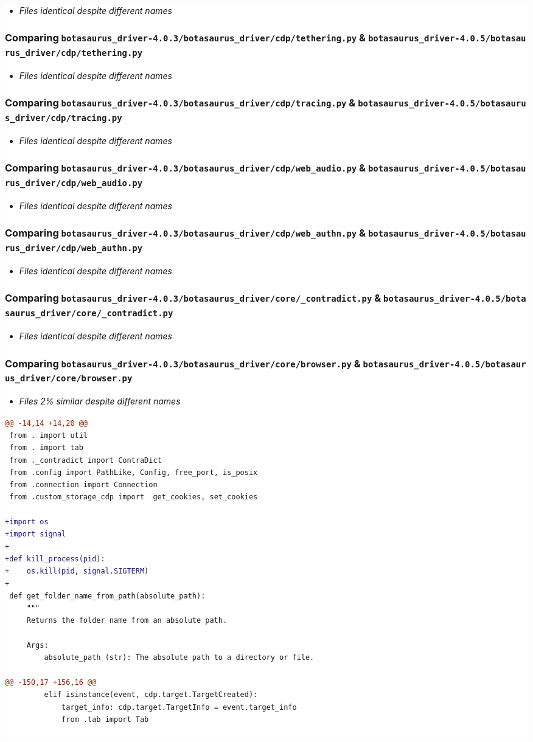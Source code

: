  * *Files identical despite different names*

### Comparing `botasaurus_driver-4.0.3/botasaurus_driver/cdp/tethering.py` & `botasaurus_driver-4.0.5/botasaurus_driver/cdp/tethering.py`

 * *Files identical despite different names*

### Comparing `botasaurus_driver-4.0.3/botasaurus_driver/cdp/tracing.py` & `botasaurus_driver-4.0.5/botasaurus_driver/cdp/tracing.py`

 * *Files identical despite different names*

### Comparing `botasaurus_driver-4.0.3/botasaurus_driver/cdp/web_audio.py` & `botasaurus_driver-4.0.5/botasaurus_driver/cdp/web_audio.py`

 * *Files identical despite different names*

### Comparing `botasaurus_driver-4.0.3/botasaurus_driver/cdp/web_authn.py` & `botasaurus_driver-4.0.5/botasaurus_driver/cdp/web_authn.py`

 * *Files identical despite different names*

### Comparing `botasaurus_driver-4.0.3/botasaurus_driver/core/_contradict.py` & `botasaurus_driver-4.0.5/botasaurus_driver/core/_contradict.py`

 * *Files identical despite different names*

### Comparing `botasaurus_driver-4.0.3/botasaurus_driver/core/browser.py` & `botasaurus_driver-4.0.5/botasaurus_driver/core/browser.py`

 * *Files 2% similar despite different names*

```diff
@@ -14,14 +14,20 @@
 from . import util
 from . import tab
 from ._contradict import ContraDict
 from .config import PathLike, Config, free_port, is_posix
 from .connection import Connection
 from .custom_storage_cdp import  get_cookies, set_cookies
 
+import os
+import signal
+
+def kill_process(pid):
+    os.kill(pid, signal.SIGTERM)
+
 def get_folder_name_from_path(absolute_path):
     """
     Returns the folder name from an absolute path.
 
     Args:
         absolute_path (str): The absolute path to a directory or file.
 
@@ -150,17 +156,16 @@
         elif isinstance(event, cdp.target.TargetCreated):
             target_info: cdp.target.TargetInfo = event.target_info
             from .tab import Tab
 
```